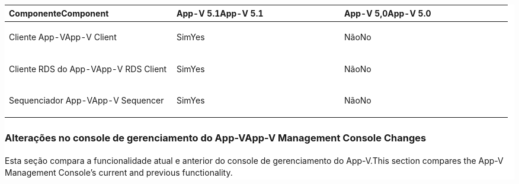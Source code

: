 <table>
<colgroup>
<col width="33%" />
<col width="33%" />
<col width="33%" />
</colgroup>
<thead>
<tr class="header">
<th align="left"><span data-ttu-id="29433-186">Componente</span><span class="sxs-lookup"><span data-stu-id="29433-186">Component</span></span></th>
<th align="left"><span data-ttu-id="29433-187">App-V 5.1</span><span class="sxs-lookup"><span data-stu-id="29433-187">App-V 5.1</span></span></th>
<th align="left"><span data-ttu-id="29433-188">App-V 5,0</span><span class="sxs-lookup"><span data-stu-id="29433-188">App-V 5.0</span></span></th>
</tr>
</thead>
<tbody>
<tr class="odd">
<td align="left"><p><span data-ttu-id="29433-189">Cliente App-V</span><span class="sxs-lookup"><span data-stu-id="29433-189">App-V Client</span></span></p></td>
<td align="left"><p><span data-ttu-id="29433-190">Sim</span><span class="sxs-lookup"><span data-stu-id="29433-190">Yes</span></span></p></td>
<td align="left"><p><span data-ttu-id="29433-191">Não</span><span class="sxs-lookup"><span data-stu-id="29433-191">No</span></span></p></td>
</tr>
<tr class="even">
<td align="left"><p><span data-ttu-id="29433-192">Cliente RDS do App-V</span><span class="sxs-lookup"><span data-stu-id="29433-192">App-V RDS Client</span></span></p></td>
<td align="left"><p><span data-ttu-id="29433-193">Sim</span><span class="sxs-lookup"><span data-stu-id="29433-193">Yes</span></span></p></td>
<td align="left"><p><span data-ttu-id="29433-194">Não</span><span class="sxs-lookup"><span data-stu-id="29433-194">No</span></span></p></td>
</tr>
<tr class="odd">
<td align="left"><p><span data-ttu-id="29433-195">Sequenciador App-V</span><span class="sxs-lookup"><span data-stu-id="29433-195">App-V Sequencer</span></span></p></td>
<td align="left"><p><span data-ttu-id="29433-196">Sim</span><span class="sxs-lookup"><span data-stu-id="29433-196">Yes</span></span></p></td>
<td align="left"><p><span data-ttu-id="29433-197">Não</span><span class="sxs-lookup"><span data-stu-id="29433-197">No</span></span></p></td>
</tr>
</tbody>
</table>



### <a href="" id="bkmk-mgmtconsole"></a><span data-ttu-id="29433-198">Alterações no console de gerenciamento do App-V</span><span class="sxs-lookup"><span data-stu-id="29433-198">App-V Management Console Changes</span></span>

<span data-ttu-id="29433-199">Esta seção compara a funcionalidade atual e anterior do console de gerenciamento do App-V.</span><span class="sxs-lookup"><span data-stu-id="29433-199">This section compares the App-V Management Console’s current and previous functionality.</span></span>
